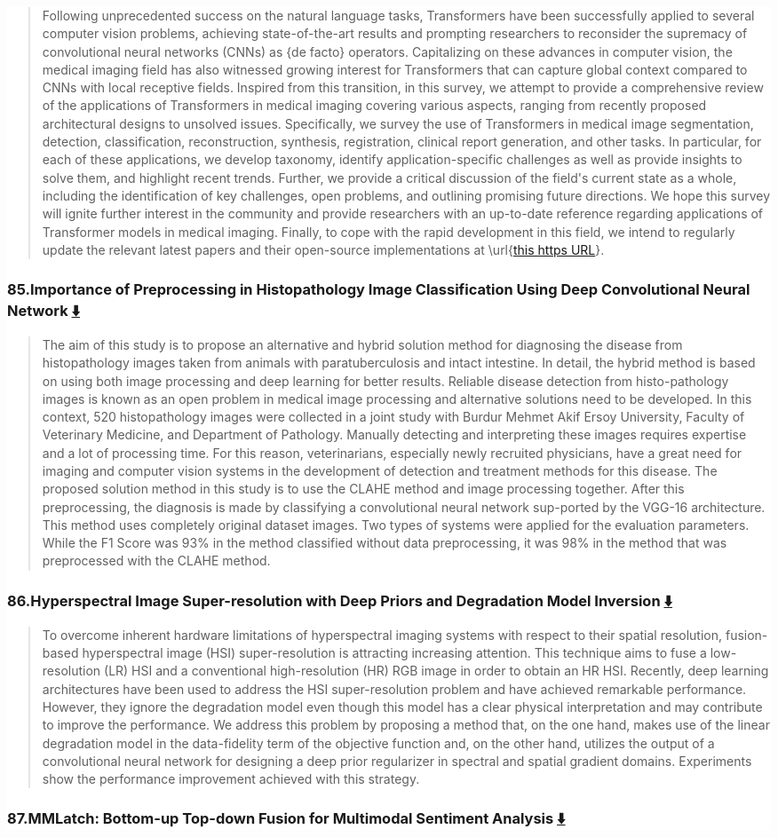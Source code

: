 >  Following unprecedented success on the natural language tasks, Transformers have been successfully applied to several computer vision problems, achieving state-of-the-art results and prompting researchers to reconsider the supremacy of convolutional neural networks (CNNs) as {de facto} operators. Capitalizing on these advances in computer vision, the medical imaging field has also witnessed growing interest for Transformers that can capture global context compared to CNNs with local receptive fields. Inspired from this transition, in this survey, we attempt to provide a comprehensive review of the applications of Transformers in medical imaging covering various aspects, ranging from recently proposed architectural designs to unsolved issues. Specifically, we survey the use of Transformers in medical image segmentation, detection, classification, reconstruction, synthesis, registration, clinical report generation, and other tasks. In particular, for each of these applications, we develop taxonomy, identify application-specific challenges as well as provide insights to solve them, and highlight recent trends. Further, we provide a critical discussion of the field's current state as a whole, including the identification of key challenges, open problems, and outlining promising future directions. We hope this survey will ignite further interest in the community and provide researchers with an up-to-date reference regarding applications of Transformer models in medical imaging. Finally, to cope with the rapid development in this field, we intend to regularly update the relevant latest papers and their open-source implementations at \url{<a class="link-external link-https" href="https://github.com/fahadshamshad/awesome-transformers-in-medical-imaging" rel="external noopener nofollow">this https URL</a>}.      
### 85.Importance of Preprocessing in Histopathology Image Classification Using Deep Convolutional Neural Network  [ :arrow_down: ](https://arxiv.org/pdf/2201.09867.pdf)
>  The aim of this study is to propose an alternative and hybrid solution method for diagnosing the disease from histopathology images taken from animals with paratuberculosis and intact intestine. In detail, the hybrid method is based on using both image processing and deep learning for better results. Reliable disease detection from histo-pathology images is known as an open problem in medical image processing and alternative solutions need to be developed. In this context, 520 histopathology images were collected in a joint study with Burdur Mehmet Akif Ersoy University, Faculty of Veterinary Medicine, and Department of Pathology. Manually detecting and interpreting these images requires expertise and a lot of processing time. For this reason, veterinarians, especially newly recruited physicians, have a great need for imaging and computer vision systems in the development of detection and treatment methods for this disease. The proposed solution method in this study is to use the CLAHE method and image processing together. After this preprocessing, the diagnosis is made by classifying a convolutional neural network sup-ported by the VGG-16 architecture. This method uses completely original dataset images. Two types of systems were applied for the evaluation parameters. While the F1 Score was 93% in the method classified without data preprocessing, it was 98% in the method that was preprocessed with the CLAHE method.      
### 86.Hyperspectral Image Super-resolution with Deep Priors and Degradation Model Inversion  [ :arrow_down: ](https://arxiv.org/pdf/2201.09851.pdf)
>  To overcome inherent hardware limitations of hyperspectral imaging systems with respect to their spatial resolution, fusion-based hyperspectral image (HSI) super-resolution is attracting increasing attention. This technique aims to fuse a low-resolution (LR) HSI and a conventional high-resolution (HR) RGB image in order to obtain an HR HSI. Recently, deep learning architectures have been used to address the HSI super-resolution problem and have achieved remarkable performance. However, they ignore the degradation model even though this model has a clear physical interpretation and may contribute to improve the performance. We address this problem by proposing a method that, on the one hand, makes use of the linear degradation model in the data-fidelity term of the objective function and, on the other hand, utilizes the output of a convolutional neural network for designing a deep prior regularizer in spectral and spatial gradient domains. Experiments show the performance improvement achieved with this strategy.      
### 87.MMLatch: Bottom-up Top-down Fusion for Multimodal Sentiment Analysis  [ :arrow_down: ](https://arxiv.org/pdf/2201.09828.pdf)